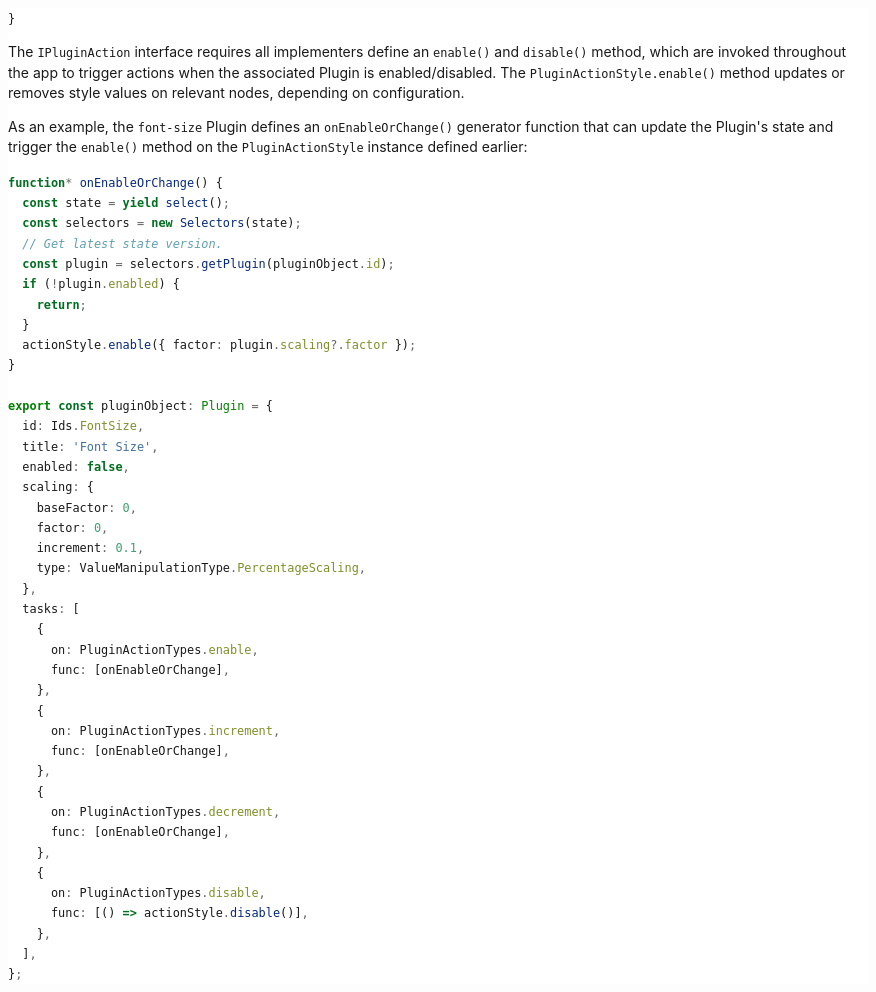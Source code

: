 ```ts
}
```

The `IPluginAction` interface requires all implementers define an `enable()` and `disable()` method, which are invoked throughout the app to trigger actions when the associated Plugin is enabled/disabled. The `PluginActionStyle.enable()` method updates or removes style values on relevant nodes, depending on configuration.

As an example, the `font-size` Plugin defines an `onEnableOrChange()` generator function that can update the Plugin's state and trigger the `enable()` method on the `PluginActionStyle` instance defined earlier:

```ts
function* onEnableOrChange() {
  const state = yield select();
  const selectors = new Selectors(state);
  // Get latest state version.
  const plugin = selectors.getPlugin(pluginObject.id);
  if (!plugin.enabled) {
    return;
  }
  actionStyle.enable({ factor: plugin.scaling?.factor });
}

export const pluginObject: Plugin = {
  id: Ids.FontSize,
  title: 'Font Size',
  enabled: false,
  scaling: {
    baseFactor: 0,
    factor: 0,
    increment: 0.1,
    type: ValueManipulationType.PercentageScaling,
  },
  tasks: [
    {
      on: PluginActionTypes.enable,
      func: [onEnableOrChange],
    },
    {
      on: PluginActionTypes.increment,
      func: [onEnableOrChange],
    },
    {
      on: PluginActionTypes.decrement,
      func: [onEnableOrChange],
    },
    {
      on: PluginActionTypes.disable,
      func: [() => actionStyle.disable()],
    },
  ],
};
```
